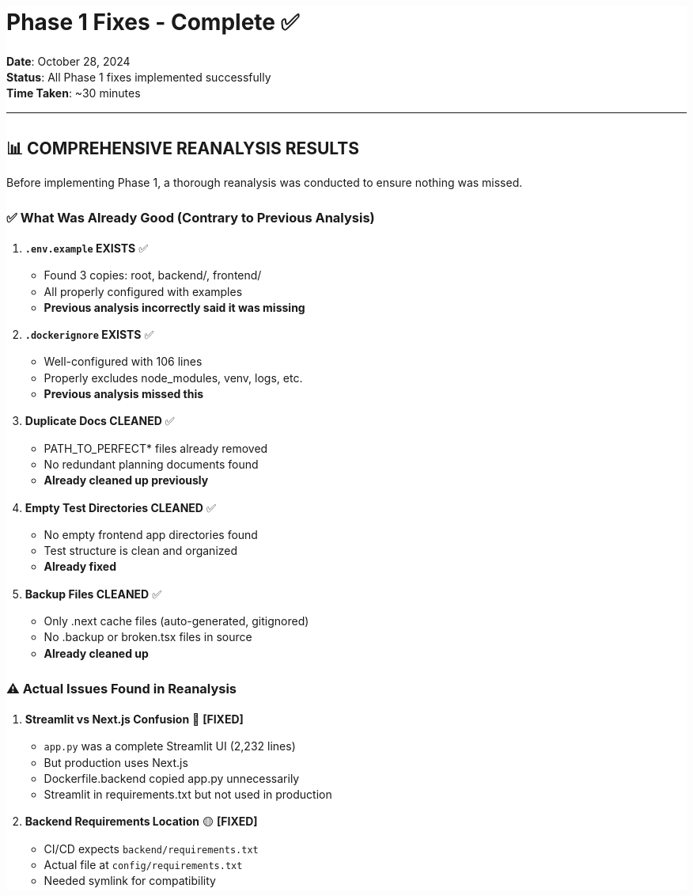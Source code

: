 # Phase 1 Fixes - Complete ✅

**Date**: October 28, 2024  
**Status**: All Phase 1 fixes implemented successfully  
**Time Taken**: ~30 minutes

---

## 📊 **COMPREHENSIVE REANALYSIS RESULTS**

Before implementing Phase 1, a thorough reanalysis was conducted to ensure nothing was missed.

### ✅ **What Was Already Good** (Contrary to Previous Analysis)

1. **`.env.example` EXISTS** ✅
   - Found 3 copies: root, backend/, frontend/
   - All properly configured with examples
   - **Previous analysis incorrectly said it was missing**

2. **`.dockerignore` EXISTS** ✅
   - Well-configured with 106 lines
   - Properly excludes node_modules, venv, logs, etc.
   - **Previous analysis missed this**

3. **Duplicate Docs CLEANED** ✅
   - PATH_TO_PERFECT* files already removed
   - No redundant planning documents found
   - **Already cleaned up previously**

4. **Empty Test Directories CLEANED** ✅
   - No empty frontend app directories found
   - Test structure is clean and organized
   - **Already fixed**

5. **Backup Files CLEANED** ✅
   - Only .next cache files (auto-generated, gitignored)
   - No .backup or broken.tsx files in source
   - **Already cleaned up**

### ⚠️ **Actual Issues Found in Reanalysis**

1. **Streamlit vs Next.js Confusion** 🔴 **[FIXED]**
   - `app.py` was a complete Streamlit UI (2,232 lines)
   - But production uses Next.js
   - Dockerfile.backend copied app.py unnecessarily
   - Streamlit in requirements.txt but not used in production

2. **Backend Requirements Location** 🟡 **[FIXED]**
   - CI/CD expects `backend/requirements.txt`
   - Actual file at `config/requirements.txt`
   - Needed symlink for compatibility
